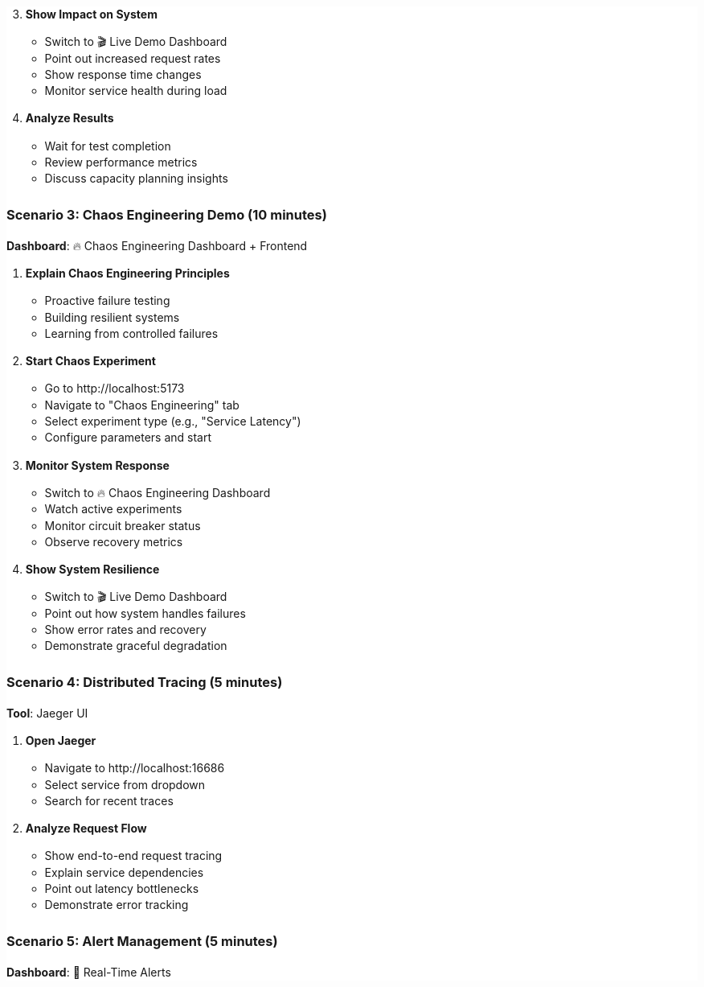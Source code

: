 3. **Show Impact on System**
   - Switch to 🎬 Live Demo Dashboard
   - Point out increased request rates
   - Show response time changes
   - Monitor service health during load

4. **Analyze Results**
   - Wait for test completion
   - Review performance metrics
   - Discuss capacity planning insights

### Scenario 3: Chaos Engineering Demo (10 minutes)
**Dashboard**: 🔥 Chaos Engineering Dashboard + Frontend

1. **Explain Chaos Engineering Principles**
   - Proactive failure testing
   - Building resilient systems
   - Learning from controlled failures

2. **Start Chaos Experiment**
   - Go to http://localhost:5173
   - Navigate to "Chaos Engineering" tab
   - Select experiment type (e.g., "Service Latency")
   - Configure parameters and start

3. **Monitor System Response**
   - Switch to 🔥 Chaos Engineering Dashboard
   - Watch active experiments
   - Monitor circuit breaker status
   - Observe recovery metrics

4. **Show System Resilience**
   - Switch to 🎬 Live Demo Dashboard
   - Point out how system handles failures
   - Show error rates and recovery
   - Demonstrate graceful degradation

### Scenario 4: Distributed Tracing (5 minutes)
**Tool**: Jaeger UI

1. **Open Jaeger**
   - Navigate to http://localhost:16686
   - Select service from dropdown
   - Search for recent traces

2. **Analyze Request Flow**
   - Show end-to-end request tracing
   - Explain service dependencies
   - Point out latency bottlenecks
   - Demonstrate error tracking

### Scenario 5: Alert Management (5 minutes)
**Dashboard**: 🚨 Real-Time Alerts
